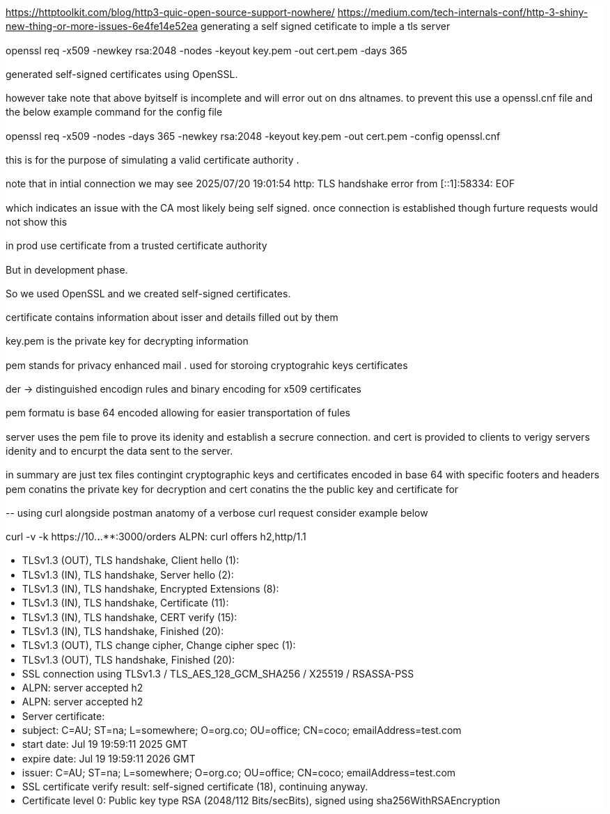 https://httptoolkit.com/blog/http3-quic-open-source-support-nowhere/
https://medium.com/tech-internals-conf/http-3-shiny-new-thing-or-more-issues-6e4fe14e52ea
generating a self signed cetificate to imple a tls server

openssl req -x509 -newkey rsa:2048 -nodes -keyout key.pem -out cert.pem -days 365

generated self-signed certificates using OpenSSL.

however take note that above byitself is incomplete and will error out on dns altnames.
to prevent this use a openssl.cnf file and the below example command for the config file

openssl req -x509 -nodes -days 365 -newkey rsa:2048 -keyout key.pem -out cert.pem -config openssl.cnf

this is for the purpose of simulating a valid certificate authority .

note that in intial connection we may see 
2025/07/20 19:01:54 http: TLS handshake error from [::1]:58334: EOF

which indicates an issue with the CA most likely being self signed. once connection is established though furture requests
would not show this

in prod use certificate from a trusted certificate authority 

But  in development phase.

So we used OpenSSL and we created self-signed certificates.

certificate contains information about isser and details filled out by them

key.pem is the private key for decrypting information 

pem stands for privacy enhanced mail . used for storoing cryptograhic keys certificates

der -> distinguished encodign rules and binary encoding for x509 certificates

pem formatu is base 64 encoded allowing for easier transportation of fules

server uses the pem file to prove its idenity and establish a secrure connection.
and cert is provided to clients to verigy servers idenity and to encurpt the data sent to the server.

in summary are just tex files contingint cryptographic keys and certificates encoded in base 64 
with specific footers and headers 
pem conatins the private key for decryption and cert conatins the the public key and certificate for

-- using curl alongside postman
anatomy of a verbose curl request consider example below

curl -v -k https://10.**.**.**:3000/orders
ALPN: curl offers h2,http/1.1
* TLSv1.3 (OUT), TLS handshake, Client hello (1):
* TLSv1.3 (IN), TLS handshake, Server hello (2):
* TLSv1.3 (IN), TLS handshake, Encrypted Extensions (8):
* TLSv1.3 (IN), TLS handshake, Certificate (11):
* TLSv1.3 (IN), TLS handshake, CERT verify (15):
* TLSv1.3 (IN), TLS handshake, Finished (20):
* TLSv1.3 (OUT), TLS change cipher, Change cipher spec (1):
* TLSv1.3 (OUT), TLS handshake, Finished (20):
* SSL connection using TLSv1.3 / TLS_AES_128_GCM_SHA256 / X25519 / RSASSA-PSS
* ALPN: server accepted h2
* ALPN: server accepted h2
* Server certificate:
*  subject: C=AU; ST=na; L=somewhere; O=org.co; OU=office; CN=coco; emailAddress=test.com
*  start date: Jul 19 19:59:11 2025 GMT
*  expire date: Jul 19 19:59:11 2026 GMT
*  issuer: C=AU; ST=na; L=somewhere; O=org.co; OU=office; CN=coco; emailAddress=test.com
*  SSL certificate verify result: self-signed certificate (18), continuing anyway.
*   Certificate level 0: Public key type RSA (2048/112 Bits/secBits), signed using sha256WithRSAEncryption